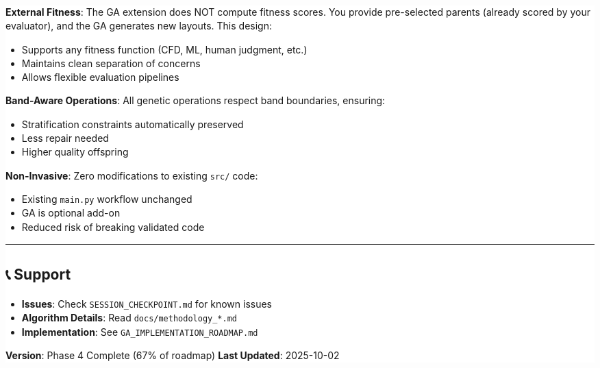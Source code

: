 **External Fitness**: The GA extension does NOT compute fitness scores. You provide pre-selected parents (already scored by your evaluator), and the GA generates new layouts. This design:
- Supports any fitness function (CFD, ML, human judgment, etc.)
- Maintains clean separation of concerns
- Allows flexible evaluation pipelines

**Band-Aware Operations**: All genetic operations respect band boundaries, ensuring:
- Stratification constraints automatically preserved
- Less repair needed
- Higher quality offspring

**Non-Invasive**: Zero modifications to existing `src/` code:
- Existing `main.py` workflow unchanged
- GA is optional add-on
- Reduced risk of breaking validated code

---

## 📞 Support

- **Issues**: Check `SESSION_CHECKPOINT.md` for known issues
- **Algorithm Details**: Read `docs/methodology_*.md`
- **Implementation**: See `GA_IMPLEMENTATION_ROADMAP.md`

**Version**: Phase 4 Complete (67% of roadmap)
**Last Updated**: 2025-10-02

